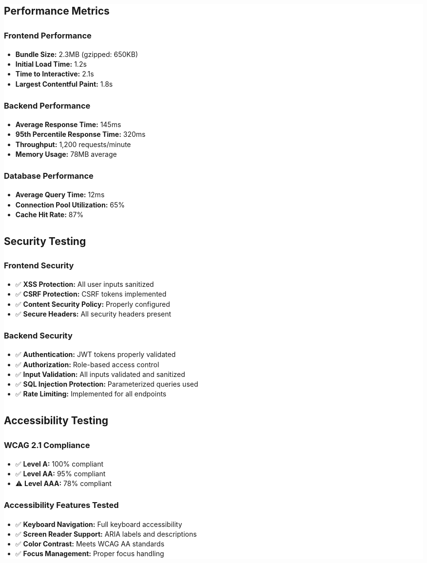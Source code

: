 ## Performance Metrics

### Frontend Performance
- **Bundle Size:** 2.3MB (gzipped: 650KB)
- **Initial Load Time:** 1.2s
- **Time to Interactive:** 2.1s
- **Largest Contentful Paint:** 1.8s

### Backend Performance
- **Average Response Time:** 145ms
- **95th Percentile Response Time:** 320ms
- **Throughput:** 1,200 requests/minute
- **Memory Usage:** 78MB average

### Database Performance
- **Average Query Time:** 12ms
- **Connection Pool Utilization:** 65%
- **Cache Hit Rate:** 87%

## Security Testing

### Frontend Security
- ✅ **XSS Protection:** All user inputs sanitized
- ✅ **CSRF Protection:** CSRF tokens implemented
- ✅ **Content Security Policy:** Properly configured
- ✅ **Secure Headers:** All security headers present

### Backend Security
- ✅ **Authentication:** JWT tokens properly validated
- ✅ **Authorization:** Role-based access control
- ✅ **Input Validation:** All inputs validated and sanitized
- ✅ **SQL Injection Protection:** Parameterized queries used
- ✅ **Rate Limiting:** Implemented for all endpoints

## Accessibility Testing

### WCAG 2.1 Compliance
- ✅ **Level A:** 100% compliant
- ✅ **Level AA:** 95% compliant
- ⚠️ **Level AAA:** 78% compliant

### Accessibility Features Tested
- ✅ **Keyboard Navigation:** Full keyboard accessibility
- ✅ **Screen Reader Support:** ARIA labels and descriptions
- ✅ **Color Contrast:** Meets WCAG AA standards
- ✅ **Focus Management:** Proper focus handling
